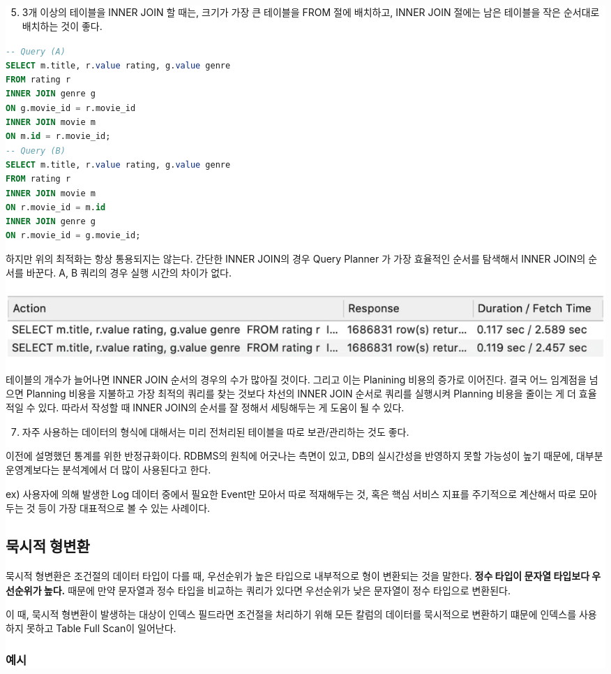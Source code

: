 

5. 3개 이상의 테이블을 INNER JOIN 할 때는, 크기가 가장 큰 테이블을 FROM 절에 배치하고, INNER JOIN 절에는 남은 테이블을 작은 순서대로 배치하는 것이 좋다.

```SQL
-- Query (A)
SELECT m.title, r.value rating, g.value genre 
FROM rating r 
INNER JOIN genre g 
ON g.movie_id = r.movie_id  
INNER JOIN movie m 
ON m.id = r.movie_id;
-- Query (B)
SELECT m.title, r.value rating, g.value genre 
FROM rating r 
INNER JOIN movie m
ON r.movie_id = m.id 
INNER JOIN genre g 
ON r.movie_id = g.movie_id;
```

하지만 위의 최적화는 항상 통용되지는 않는다. 간단한 INNER JOIN의 경우 Query Planner 가 가장 효율적인 순서를 탐색해서 INNER JOIN의 순서를 바꾼다. A, B 쿼리의 경우 실행 시간의 차이가 없다.

![Query-time-4](image/Query-time-4.png)

테이블의 개수가 늘어나면 INNER JOIN 순서의 경우의 수가 많아질 것이다. 그리고 이는 Planining 비용의 증가로 이어진다. 결국 어느 임계점을 넘으면 Planning 비용을 지불하고 가장 최적의 쿼리를 찾는 것보다 차선의 INNER JOIN 순서로 쿼리를 실행시켜 Planning 비용을 줄이는 게 더 효율적일 수 있다. 따라서 작성할 때 INNER JOIN의 순서를 잘 정해서 세팅해두는 게 도움이 될 수 있다.



7. 자주 사용하는 데이터의 형식에 대해서는 미리 전처리된 테이블을 따로 보관/관리하는 것도 좋다.

이전에 설명했던 통계를 위한 반정규화이다. RDBMS의 원칙에 어긋나는 측면이 있고, DB의 실시간성을 반영하지 못할 가능성이 높기 때문에, 대부분 운영계보다는 분석계에서 더 많이 사용된다고 한다.

ex) 사용자에 의해 발생한 Log 데이터 중에서 필요한 Event만 모아서 따로 적재해두는 것, 혹은 핵심 서비스 지표를 주기적으로 계산해서 따로 모아두는 것 등이 가장 대표적으로 볼 수 있는 사례이다.



## 묵시적 형변환

묵시적 형변환은 조건절의 데이터 타입이 다를 때, 우선순위가 높은 타입으로 내부적으로 형이 변환되는 것을 말한다. **정수 타입이 문자열 타입보다 우선순위가 높다.** 때문에 만약 문자열과 정수 타입을 비교하는 쿼리가 있다면 우선순위가 낮은 문자열이 정수 타입으로 변환된다.

이 때, 묵시적 형변환이 발생하는 대상이 인덱스 필드라면 조건절을 처리하기 위해 모든 칼럼의 데이터를 묵시적으로 변환하기 떄문에 인덱스를 사용하지 못하고 Table Full Scan이 일어난다.

### 예시

